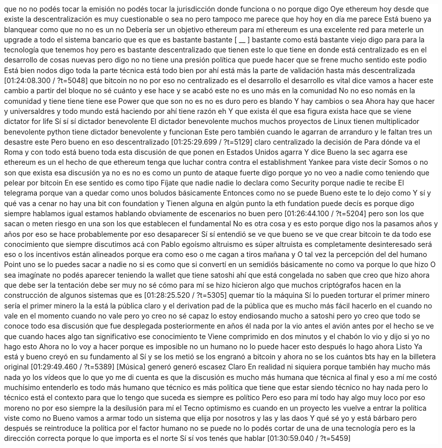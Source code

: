 que no no podés tocar la emisión no podés tocar la jurisdicción donde funciona o no porque digo Oye ethereum hoy desde que existe la descentralización es muy cuestionable o sea no pero tampoco me parece que hoy hoy en día me parece Está bueno ya blanquear como que no no es un no Debería ser un objetivo ethereum para mí ethereum es una excelente red para meterle un upgrade a todo el sistema bancario que es que es bastante bastante [&nbsp;__&nbsp;] bastante como está bastante viejo digo para para la tecnología que tenemos hoy pero es bastante descentralizado que tienen este lo que tiene en donde está centralizado es en el desarrollo de cosas nuevas pero digo no no tiene una presión política que puede hacer que se frene mucho sentido este podio Está bien nodos digo toda la parte técnica está todo bien por ahí está más la parte de validación hasta más descentralizada 
[01:24:08.300 / ?t=5048]
que bitcoin no no por eso no centralizado es el desarrollo el desarrollo es vital dice vamos a hacer este cambio a partir del bloque no sé cuánto y ese hace y se acabó este no es uno más en la comunidad No no eso nomás en la comunidad y tiene tiene tiene ese Power que que son no es no es duro pero es blando Y hay cambios o sea Ahora hay que hacer y universaldres y todo mundo está haciendo por ahí tiene razón eh Y que exista él que esa figura exista hace que se viene dictator for life Sí sí sí dictador benevolente El dictador benevolente muchos muchos proyectos de Linux tienen multiplicador benevolente python tiene dictador benevolente y funcionan Este pero también cuando le agarran de arranduro y le faltan tres un desastre este Pero bueno en eso descentralizado 
[01:25:29.699 / ?t=5129]
claro centralizado la decisión de Para dónde va el Roma y con todo está bueno toda esta discusión de que ponen en Estados Unidos agarra Y dice Bueno la sec agarra ese ethereum es un el hecho de que ethereum tenga que luchar contra contra el establishment Yankee para viste decir Somos o no son que exista esa discusión ya no es no es como un punto de ataque fuerte digo porque yo no veo a nadie como teniendo que pelear por bitcoin En ese sentido es como tipo Fíjate que nadie nadie lo declara como Security porque nadie te recibe El telegrama porque van a quedar como unos boludos básicamente Entonces como no se puede Bueno este te lo dejo como Y sí y qué vas a cenar no hay una bit con foundation y Tienen alguna en algún punto la eth fundation puede decís es porque digo siempre hablamos igual estamos hablando obviamente de escenarios no buen pero 
[01:26:44.100 / ?t=5204]
pero son los que sacan o meten riesgo en una son los que establecen el fundamental No es otra cosa y es esto porque digo nos la pasamos años y años por eso se hace probablemente por eso desaparecer Sí sí entendió se ve que bueno se ve que crear bitcoin te da todo ese conocimiento que siempre discutimos acá con Pablo egoísmo altruismo es súper altruista es completamente desinteresado será eso o los incentivos están alineados porque era como eso o me cagan a tiros mañana y O tal vez la percepción del del humano Point uno se lo puedes sacar a nadie no si es como que si convertí en un semidiós básicamente no como va porque lo que hizo O sea imagínate no podés aparecer teniendo la wallet que tiene satoshi ahí que está congelada no saben que creo que hizo ahora que debe ser la tentación debe ser muy no sé cómo para mí se hizo hicieron algo que muchos criptógrafos hacen en la construcción de algunos sistemas que es 
[01:28:25.520 / ?t=5305]
quemar tío la máquina Sí lo pueden torturar el primer minero sería el primer minero la la está la pública claro y el derivation pad de la pública que es mucho más fácil hacerlo en el cuando no vale en el momento cuando no vale pero yo creo no sé capaz lo estoy endiosando mucho a satoshi pero yo creo que todo se conoce todo esa discusión que fue desplegada posteriormente en años él nada por la vio antes el avión antes por el hecho se ve que cuando haces algo tan significativo ese conocimiento te Viene comprimido en dos minutos y el chabón lo vio y dijo si yo no hago esto Ahora no lo voy a hacer porque es imposible no un humano no lo puede hacer esto después lo hago ahora Listo Ya está y bueno creyó en su fundamento al Sí y se los metió se los engranó a bitcoin y ahora no se los cuántos bts hay en la billetera original 
[01:29:49.460 / ?t=5389]
[Música] generó generó escasez Claro En realidad ni siquiera porque también hay mucho más nada yo los vídeos que lo que yo me di cuenta es que la discusión es mucho más humana que técnica al final y eso a mí me costó muchísimo entenderlo es todo más humano que técnico es más política que tiene que estar siendo técnico no hay nada pero lo técnico está el contexto para que lo tengo que suceda es siempre es político Pero eso para mí todo hay algo muy loco por eso moreno no por eso siempre la la desilusión para mí el Tecno optimismo es cuando en un proyecto les vuelve a entrar la política viste como no Bueno vamos a armar todo un sistema que elija por nosotros y las y las daos Y qué sé yo y está bárbaro pero después se reintroduce la política por el factor humano no se puede no lo podés cortar de una de una tecnología pero es la dirección correcta porque lo que importa es el norte Sí sí vos tenés que hablar 
[01:30:59.040 / ?t=5459]
